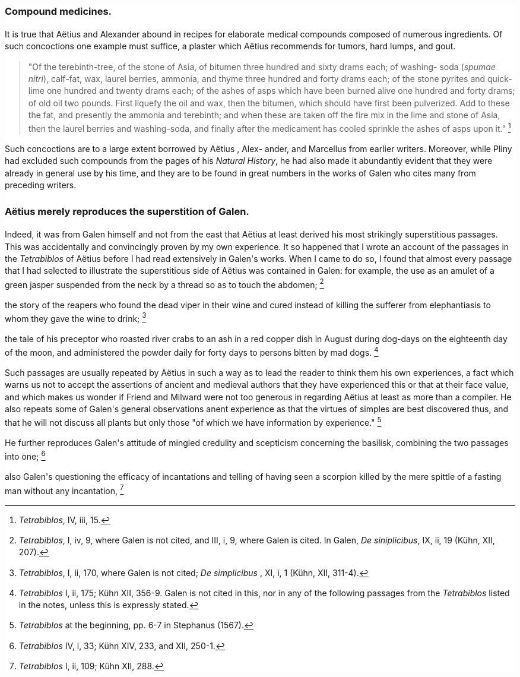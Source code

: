### Compound medicines.

It is true that Aëtius  and Alexander abound in recipes for elaborate medical compounds composed of numerous ingredients. Of such concoctions one example must suffice, a plaster which Aëtius  recommends for tumors, hard lumps, and gout. 

> "Of the terebinth-tree, of the stone of Asia, of bitumen three hundred and sixty drams each; of washing- soda (_spumae nitri_), calf-fat, wax, laurel berries, ammonia, and thyme three hundred and forty drams each; of the stone pyrites and quick-lime one hundred and twenty drams each; of the ashes of asps which have been burned alive one hundred and forty drams; of old oil two pounds. First liquefy the oil and wax, then the bitumen, which should have first been pulverized. Add to these the fat, and presently the ammonia and terebinth; and when these are taken off the fire mix in the lime and stone of Asia, then the laurel berries and washing-soda, and finally after the medicament has cooled sprinkle the ashes of asps upon it." [^6:1]   

Such concoctions are to a large extent borrowed by Aëtius , Alex- ander, and Marcellus from earlier writers. Moreover, while Pliny had excluded such compounds from the pages of his _Natural History_, he had also made it abundantly evident that they were already in general use by his time, and they are to be found in great numbers in the works of Galen who cites many from preceding writers. 

 [^6:1]: _Tetrabiblos_, IV, iii, 15. 

### Aëtius  merely reproduces the superstition of Galen.

Indeed, it was from Galen himself and not from the east that Aëtius  at least derived his most strikingly superstitious passages. This was accidentally and convincingly proven by my own experience. It so happened that I wrote an account of the passages in the _Tetrabiblos_ of Aëtius  before I had read extensively in Galen's works. When I came to do so, I found that almost every passage that I had selected to illustrate the superstitious side of Aëtius  was contained in Galen: for example, the use as an amulet of a green jasper suspended from the neck by a thread so as to touch the abdomen; [^6:2] 

 [^6:2]: _Tetrabiblos_, I, iv, 9, where Galen is not cited, and III, i, 9, where Galen is cited. In Galen, _De siniplicibus_, IX, ii, 19 (K&uuml;hn, XII, 207).

the story of the reapers who found the dead viper in their wine and cured instead of killing the sufferer from elephantiasis to whom they gave the wine to drink; [^6:3] 

 [^6:3]: _Tetrabiblos_, I, ii, 170, where Galen is not cited; _De simplicibus_ , XI, i, 1 (K&uuml;hn, XII, 311-4). 

the tale of his preceptor who roasted river crabs to an ash in a red copper dish in August during dog-days on the eighteenth day of the moon, and administered the powder daily for forty days to persons bitten by mad dogs. [^6:4]   

 [^6:4]:  _Tetrabiblos_ I, ii, 175; K&uuml;hn XII, 356-9. Galen is not cited in this, nor in any of the following passages from the _Tetrabiblos_ listed in the notes, unless this is expressly stated. 

Such passages are usually repeated by Aëtius in such a way as to lead the reader to think them his own experiences, a fact which warns us not to accept the assertions of ancient and medieval authors that they have experienced this or that at their face value, and which makes us wonder if Friend and Milward were not too generous in regarding Aëtius  at least as more than a compiler. He also repeats some of Galen's general observations anent experience as that the virtues of simples are best discovered thus, and that he will not discuss all plants but only those "of which we have information by experience." [^7:1] 

 [^7:1]: _Tetrabiblos_  at the beginning, pp. 6-7 in Stephanus (1567). 

He further reproduces Galen's attitude of mingled credulity and scepticism concerning the basilisk, combining the two passages into one; [^7:2] 

 [^7:2]: _Tetrabiblos_ IV, i, 33; K&uuml;hn XIV, 233, and XII, 250-1. 

also Galen's questioning the efficacy of incantations and telling of having seen a scorpion killed by the mere spittle of a fasting man without any incantation, [^7:3] 


 [^1:1]: There appears to have been no complete edition of Aëtius  in Greek. The first eight of his sixteen books were printed at Venice in 1534, and the ninth at Leipzig in 1757, but for the entire sixteen books one must use the Latin translation of Cornarius, Basel, 1542, etc., which I have read in Stephanus, _Medicae artis principes_, 1567.  
 [^2:1]: Marcellus is often called of Bordeaux, notably in Grimm's article, _&Uuml;ber Marcellus Burdigalensis_, 1847 ; also by C.W.King, The Gnostics and their Remains, 1887, p. 219; and by J.G.Frazer, The Golden Bough, I, 23; but there seems to be no definite proof that he was from that city.  
 [^2:2]: Stephanus (1567), !, 347, . et. seq. For an English translation of the text see F.Adams, _The Seven Books of Paulus Aegineta_, London, 1844-1847. 
 [^3:1]: _Simia Galieni_, according to Guinther in his translation of Alexander of Tralles, Stephanus (1567), I, 131. 
 [^3:2]: Milward (1733), 9-11. 
 [^3:3]: John Friend (or Freind), _History of Physick_ (1725), I, 297. 
 [^3:4]: Puschmann, _History of Medical Education_, 1891, p. 153. 
 [^3:5]: Milward (1733), p. 11.
 [^3:6]: J.F.Payne, _English Medicine in Anglo-Saxon Times_, 1904. pp-102-8. 
 [^4:1]: Milward (1733), p. 19; Pusch-mann (1878), I, 104.
 [^4:2]: Ch. Daremberg, Histoire des Sciences Medicates, Paris, 1870, I, 242. 
 [^4:3]: This general impression received from reading many classical and medieval works I was glad  to find confirmed by Milward (1733), p. 29, in the particular case of Alexander of Tralles, of whom he writes: "As our author's stile is excellent, so likewise is his method, and there is  no respect in which he is more distinguished from the other Greek writers in physick than in this. The works of Hippocrates, Galen, and indeed of all of them except it be Aretaeus are not only very voluminous but put together with little or no order, as is evident enough to all such as have been conversant with them." 
 [^5:1]: Daremberg (1870), I, 258-9, said that a mass of MSS in a score of European libraries contained as vet unidentified Latin translations of Greek medical writers. 
 [^5:2]: BN 10233, 7th century uncial; BN nouv. acq. 1619, 7-8th century, demi-uncial; BN 9332, 9th century, fol. i-, Oribasii synopsis medica; CLM 23535, 12th century, fols. 72 and 112. V. Rose, Soranus, 1882, pp. iv-v, speaks of a sixth century Latin version of Oribasius. 
 [^7:3]: _Tetrabiblos_ I, ii, 109; K&uuml;hn XII, 288. 
 [^7:4]:  _Tetrabiblos_ I, ii, 84; K&uuml;hn XII, 253. 
 [^7:5]: _Tetrabiblos_ I, ii, 84;  K&uuml;hn XII, 248, 284-5.
 [^7:6]:  _Tetrabiblos_ I, ii, III;  K&uuml;hn XII, 291-3. 
 [^8:1]: _Tetrabiblos_ II, iv, 34;  K&uuml;hn Xll, 860. Perhaps a closer correspondence than this could be found. In his preceding 33rd chapter, headed _Curatio erosorum dentium ex Galeno_, Aëtius  includes use of the tooth of a dead dog pulverized in vinegar, which is to be held in the mouth, or filling the ear next the tooth with "fumigated earthworms" or with oil in witch earthworms have been cooked.
 [^8:2]: _Tetrabiblos_ I, ii, 49. 
 [^8:3]: _Tetrabiblos_ IV, i, 39. 
  [^8:4]: _Tetrabiblos_ III, iii, 35- 
 [^8:5]: _Tetrabiblos_ II, ii, 12. Marcellus, cap. 20 (p. 188) also speaks of "those who often think that they are made sport of by an incubus." 
 [^8:6]: _Tetrabiblos_, I, ii, 177. 
 [^9:1]: _Tetrabiblos_, IV, i, 86.
 [^9:2]: _Tetrabiblos_ I, iii, 164. This passage was printed separately in the _Uranologion_ of D. Petavius, Paris, 1630 and 1703. 
 [^9:3]: Agathias, _De imperio et rebus gestis Justiniani_, Paris, i860, p. 149. 
 [^9:4]: Milward (1733), p. I7, "he travel'd through Greece, Gaul, Spain, and several other places whose mention we find up and down in his works."
 [^9:5]: Puschmann ( 1878) , 1, 288,  διὸ καὶ γέρων λοιπὸν πειθαρχῶ καὶ κάμνειν οὐκέτι δυνάμενος . ..
 [^9:6]: Milward (1733), p. 25. 
 [^9:7]: Puschmann (1878), 1,83. 
 [^10:1]: Milward (1733), p. 27.
 [^10:2]: Puschmann (1891), 152-3, 
 [^10:3]: Stephanus (1567), I, 131.
 [^10:4]: Friend (1725), I, 106.
 [^10:5]: Milward (1733), pp. 65-6, 57 139,et seq.
 [^10:6]: Milward (1733), pp. 104, 92-3, 71.
[^10:7]: Milward (1733), pp 48-9.
 [^10:8]: See V. Rose, Hermes, VIII, 39; _Anecdota_, II, 108. I presume that BN 9332, 9th century, fol. 139 "Alexandri hiatrosofiste therapeut(i)con" (libri tres) is the free Latin translation in a Paris MS of the ninth century alluded to by Daremberg (1870), I, 258-9. Puschmann (1878) I, 91-2, in a blind and inadequate account of the Latin MSS, does not mention it, but lists a Monte Cassino codex (97) of the 9-10th century and an Angers MS of the 10-11th century. He also alludes to a MS at Chartres without giving any number or date for it, but probably has reference to Chartres 342, 12th century, fols. 1-139, "Libri tres Alexandri Yatros." He alludes to BN 6881 and 6882, both 13th century, libri tres de morbis et de morborum curatione ; but not to CLM 344, I2-I3th century, fols. 1-60, libri ni de medicina, - integra versio Latina Lugduni a. 1504 edita. Other MSS are: Gonville and Caius 400, early 13th century, fols. 4V-83V, "Inc. Alexander yatros sophista"; Royal 12-B-XVI, late 13th century, fol. 113, _Practica_ Alexandri.  
 [^11:1]: Puschmann (1878), I, 91. 
 [^11:2]: As in Vendome 109, 11th century, fol. I, Mulsa Alexandri (Tralliani), fol. 68v, "De reuma ventris, de libro Alexandri" (not here ascribed, it will be noted, to Philumenus), fol. 71, "De secundo libro Alexandri de cura nefreticorum." The Mulsa Alexandri is found also in two other 11th century MSS of the same library: Vendome 172, fol. i, and 175, fol. 2. 
 [^11:3]: Puschmann (1878), I, 97.
 [^11:4]: Milward (1773), p. I79.
 [^12:1]: Thus in Vendóme 109 (see note 2, p. 577) besides the extracts from Alexander of Tralles we find at fol. 58, “Alexander (Aphrodisiensis) amicus veritatis in tertio libro suo ubi de febribus commemorat. The Arabs seem to have confused these two Alexanders: see  Steinschneider (1862), p. 61; Puschmann (1878), I, 94-5. . .
 [^12:2]: See the discussion by Choulant in _Janus_ (1845), p. 52, and Henschel in De Renzi (1852-9) II, 11, of a 12th century MS at Breslau, "Liber Alexandri de agnoscendis febribus et pulsibus et urinis"; also  Puschmann (1878) I, 105-6, concerning BN Greek MS 2316, which seems to be a late Greek translation of it, another instance that a Greck text is not necessarily the original.
 [^12:3]: Corpus Christi 189, 11-12th century, fols. 1-5, "Antidotum pigra magni Alexandri Macedonii quod facit stomaticis epilenticis.” Steinschneider, cited by Pusch- mann (1878) I, 106, has also noted the attribution in Hebrew MSS to Alexander the Great of a work on fever, urine, and pulse, presumably identical with that mentioned in the foregoing note.
 [^12:4]: Stephanus (1567) I, 176, 204, 216, 225; and Puschmann, II, 575, are a few specimens.
 [^12:5]: Amplon. Quarto 204, 12-13th century, fols. 90-95, Experimentorum Alexandri medici collectio succincta. Digby 79, 13th century, fols. 180-92v, “Alexandrina experimenta de libro percompendiose extractata meliora ut nobis visum est ad singulas egritudines." Additional 34111, 15th century, fol. 77, “Experimenta Alexandri,” in English.
 [^12:6]: Stephanus I, 156; Puschmann II, 563.
 [^13:1]: Milward (1733), p. 168. 
 [^14:1]: Stephanus I, 312; Puschmann II, 579
 [^14:2]: Stephanus I, 345, see also 296 and 339; Puschmann I, 407, 437. 
 [^14:3]: Stephanus I, 312; Puschmann II, 579.
 [^15:1]: Stephanus I, 156; Puschmann I, 565.
 [^15:2]: Stephanus I, 345; Puschmann I, 437. 
 [^15:3]: Καὶ θαυμαστῶς ὅπως ἀντιταθεία τινὶ καὶ λόγῳ ἀρρήτιο.
 [^16:1]: For the passages in this paragraph see Stephanus I, 156-7, 313; Puschmann I, 561, 567-73. 
 [^16:2]: Stephanus I, 312. 
 [^16:3]: Stephanus I, 281 ; Puschmann II, 475. 
 [^16:4]: Stephanus I, 296; Puschmann II, 377. 
 [^16:5]: Stephanus I, 313. 
 [^16:6]: Stephanus I, 296; Puschmann II , 377.
 [^16:7]: Stephanus I, 281; Puschmann II, , 475. 
 [^17:1]: Stephanus I, 314; Puschmann II, 585.
 [^18:1]: If the MSS, which I have not examined, agree with the 1504 edition. 
 [^18:2]: Both in BN 6880 and the edition of Basel, 1536, "Marcellus vir inluster ex magno officio Theodosii Sen. filiis suis salutem d(icit)." In the MS, however, a later hand has written above the now faded line an incorrect copy in which "Theodosii Sen." is replaced by "theodosiensi." Helmreich (1889), on the other hand, has replaced "ex magno officio" by "ex magistro officio." It is perhaps open to doubt whether the "Sen." goes with "Theodosii" or "Marcellus." 
 [^19:1]: Cap. 20 (1889), p. 204.
 [^19:2]: In BN 6880 there are other of the 36 chapters, headings written in capitals than those which mark the openings of the 36 chapters.
 [^20:1]: Cap. 29 (1889), pp. 304-6.
 [^20:2]: Cap. 35 (1889), p. 361.
 [^20:3]: Cap. 8 (1889), p. 80.
 [^20:5]: Cap. 5 (1889), p. 49.
 [^20:6]: For such mentions of experience and experiment see the following passages in the 1889 edition, numbers referring to page and line: 31, 7; 34, 3; 35, 14; 44, 2; 53, i; 58, 21; 64, 34; 65, 30; 66, 26; 72, 22; 73, 7; 74, 2; 77, 9; 80, 28; 81, 29; 89, 3 and 29; 96, 14 and 31; 102, 27; 120, 32;  123, is; 129, 21; 133, 10; 145, 33; 148, 25; 149, 26; 160, 18; 176, 5; 178, 25; 186, 15; 190, 20; 192, 31;  211, i; 222, 18; 224, 31; 230, 3;  235, 15; 236, 14; 239, 8 and 26;  242, 8 and 23; 248, 20; 256, 9; 258, 5; 264, 21; 276, 35; 281, 19  and 27; 282, 15; 308, 21; 312, 6  and 19 and 22; 314, 25; 326, 28;  327, 13; 334, 29; 343, 23; 351, 23 and 25; 353, 4; 354, 19; 356, 6; 362, 32; 370, 22 and 37. 
 [^21:1]: Cap. 15 (1889), p. 146. 
 [^21:2]: Cap. 23 (1889), p. 239. 
 [^21:3]: Caps. 20 and 24 (1889), pp. 208 and 244. 
 [^22:1]: Cap. 26 (1889), pp. 264-6. 
 [^22:2]: Cap. 29 (1889), p. 311; and see cap. 28, p. 298.
 [^22:3]: Cap. 12, p. 123. 
 [^23:1]: Cap. 16, p. 166. 
 [^23:2]: Cap. 23, p. 238.
 [^23:3]: Cap. 34, p. 357.
 [^23:4]: Cap. 8, p. 69. 
 [^23:5]: Cap. 8, p. 66. 
 [^23:6]: Cap. 12, p. 125. 
 [^23:7]: Cap. 10, p. 113. 
 [^23:8]: Cap. 10, p. 112; NH 30, II. 
 [^23:9]: Cap. 8, p. 68; NH 29, 38. 
 [^24:1]: Cap. 29, p. 313. 
 [^25:1]: Cap. 29, p. 314. Pliny has a similar procedure with a frog and a reed. 
 [^25:2]: Cap. 22, p. 230.
 [^25:3]: Cap. 33, P- 347, "mulierem verendaque eius dum cum ea cois tange."
 [^25:4]: Cap. 23, p. 239.
 [^25:5]: Cap. I, p. 34.
 [^25:6]: Cap. 25, p. 247. 
 [^26:1]: Cap. 12, p. 126. 
 [^26:2]: Cap. 18, p. 178. 
 [^26:3]: Cap. 17, p. 176. 
 [^26:4]: Cap. 32, pp. 22,7, 338, 340. 
 [^26:5]: Cap. 8, p. 70. 
 [^26:6]: Cap. 12, p. 123.
 [^26:7]: Cap. 36, p. 379. Marcellus employs the phrase, of course, to indicate a private or personal incantation, and as a matter of fact it is somewhat less absurd than a number of others. 
 [^27:1]: Cap. 28, p. 301.
 [^27:2]: Cap. 29, p. 310. For further instances of incantations and characters in the _De medicamentis_ see page 110, lines 18-27; in, 26-33; 112, 29 - 113, 2; n6, 8-n ; 133, 18- 22, 26-31; 139, 17-26; 142, 19-26; 149, 4-11; 151, 18-33; 152, 9-14, 19-24; 180, 1-3; 220, 11-20; 221, 2-6; 223, 15-18; 241, 1-6, 14-22; 244, 26-28; 248, 16-19; 260, 22- 24; 295, 18-22; 333, 9-is; 382, 16-18. 
 [^28:1]: Daremberg (1870) I, 257-8.